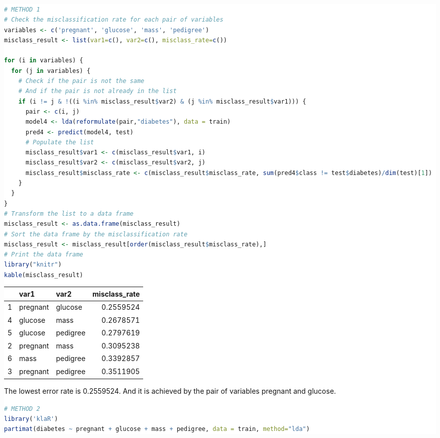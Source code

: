 ```r
# METHOD 1
# Check the misclassification rate for each pair of variables
variables <- c('pregnant', 'glucose', 'mass', 'pedigree')
misclass_result <- list(var1=c(), var2=c(), misclass_rate=c())

for (i in variables) {
  for (j in variables) {
    # Check if the pair is not the same
    # And if the pair is not already in the list
    if (i != j & !((i %in% misclass_result$var2) & (j %in% misclass_result$var1))) {
      pair <- c(i, j)
      model4 <- lda(reformulate(pair,"diabetes"), data = train)
      pred4 <- predict(model4, test)
      # Populate the list
      misclass_result$var1 <- c(misclass_result$var1, i)
      misclass_result$var2 <- c(misclass_result$var2, j)
      misclass_result$misclass_rate <- c(misclass_result$misclass_rate, sum(pred4$class != test$diabetes)/dim(test)[1])
    }
  }
}
# Transform the list to a data frame
misclass_result <- as.data.frame(misclass_result)
# Sort the data frame by the misclassification rate
misclass_result <- misclass_result[order(misclass_result$misclass_rate),]
# Print the data frame
library("knitr")
kable(misclass_result)
```



|   |var1     |var2     | misclass_rate|
|:--|:--------|:--------|-------------:|
|1  |pregnant |glucose  |     0.2559524|
|4  |glucose  |mass     |     0.2678571|
|5  |glucose  |pedigree |     0.2797619|
|2  |pregnant |mass     |     0.3095238|
|6  |mass     |pedigree |     0.3392857|
|3  |pregnant |pedigree |     0.3511905|
The lowest error rate is 0.2559524. And it is achieved by the pair of variables pregnant and glucose.


```r
# METHOD 2
library('klaR')
partimat(diabetes ~ pregnant + glucose + mass + pedigree, data = train, method="lda")
```
